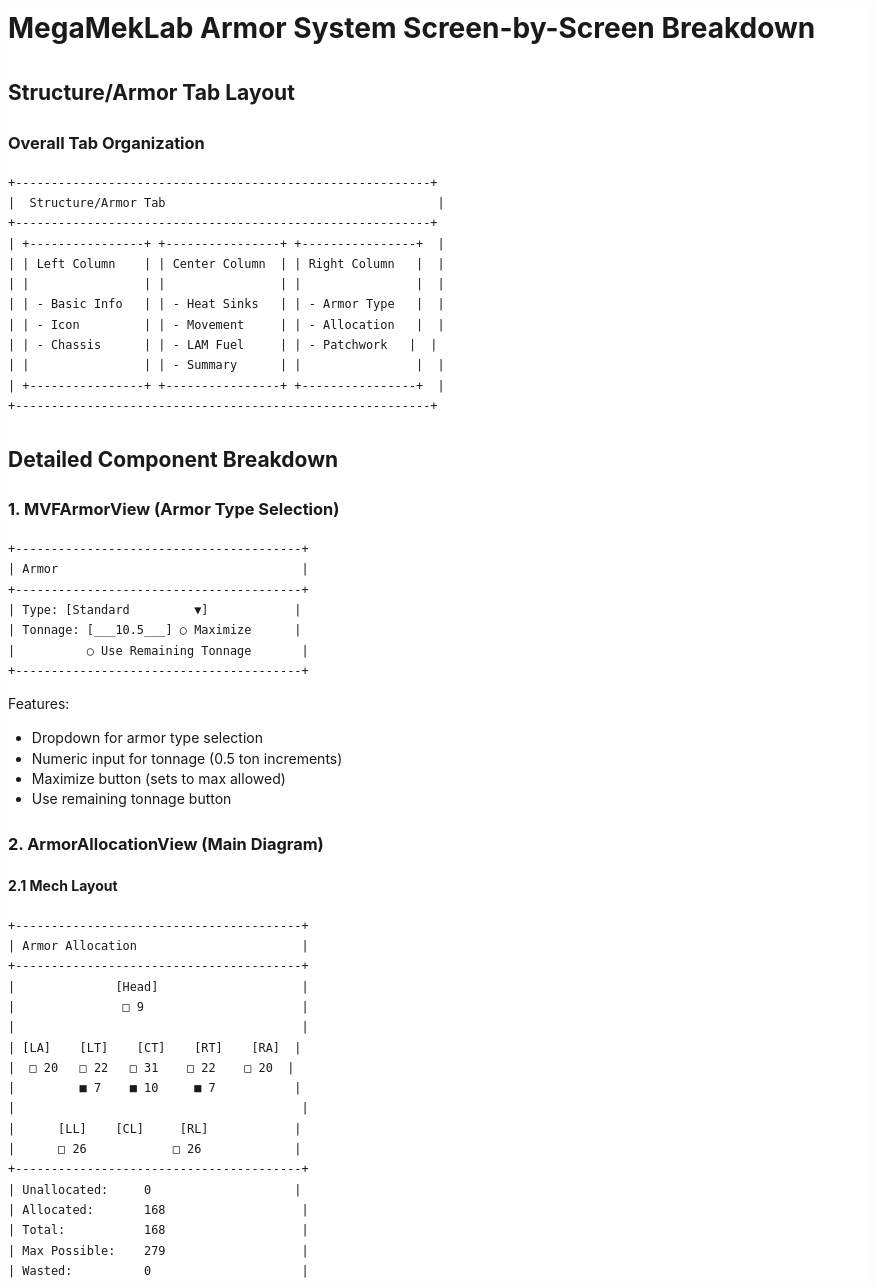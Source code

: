 # MegaMekLab Armor System Screen-by-Screen Breakdown

## Structure/Armor Tab Layout

### Overall Tab Organization
```
+----------------------------------------------------------+
|  Structure/Armor Tab                                      |
+----------------------------------------------------------+
| +----------------+ +----------------+ +----------------+  |
| | Left Column    | | Center Column  | | Right Column   |  |
| |                | |                | |                |  |
| | - Basic Info   | | - Heat Sinks   | | - Armor Type   |  |
| | - Icon         | | - Movement     | | - Allocation   |  |
| | - Chassis      | | - LAM Fuel     | | - Patchwork   |  |
| |                | | - Summary      | |                |  |
| +----------------+ +----------------+ +----------------+  |
+----------------------------------------------------------+
```

## Detailed Component Breakdown

### 1. MVFArmorView (Armor Type Selection)
```
+----------------------------------------+
| Armor                                  |
+----------------------------------------+
| Type: [Standard         ▼]            |
| Tonnage: [___10.5___] ○ Maximize      |
|          ○ Use Remaining Tonnage       |
+----------------------------------------+
```

Features:
- Dropdown for armor type selection
- Numeric input for tonnage (0.5 ton increments)
- Maximize button (sets to max allowed)
- Use remaining tonnage button

### 2. ArmorAllocationView (Main Diagram)

#### 2.1 Mech Layout
```
+----------------------------------------+
| Armor Allocation                       |
+----------------------------------------+
|              [Head]                    |
|               □ 9                      |
|                                        |
| [LA]    [LT]    [CT]    [RT]    [RA]  |
|  □ 20   □ 22   □ 31    □ 22    □ 20  |
|         ■ 7    ■ 10     ■ 7           |
|                                        |
|      [LL]    [CL]     [RL]            |
|      □ 26            □ 26             |
+----------------------------------------+
| Unallocated:     0                    |
| Allocated:       168                   |
| Total:           168                   |
| Max Possible:    279                   |
| Wasted:          0                     |
```